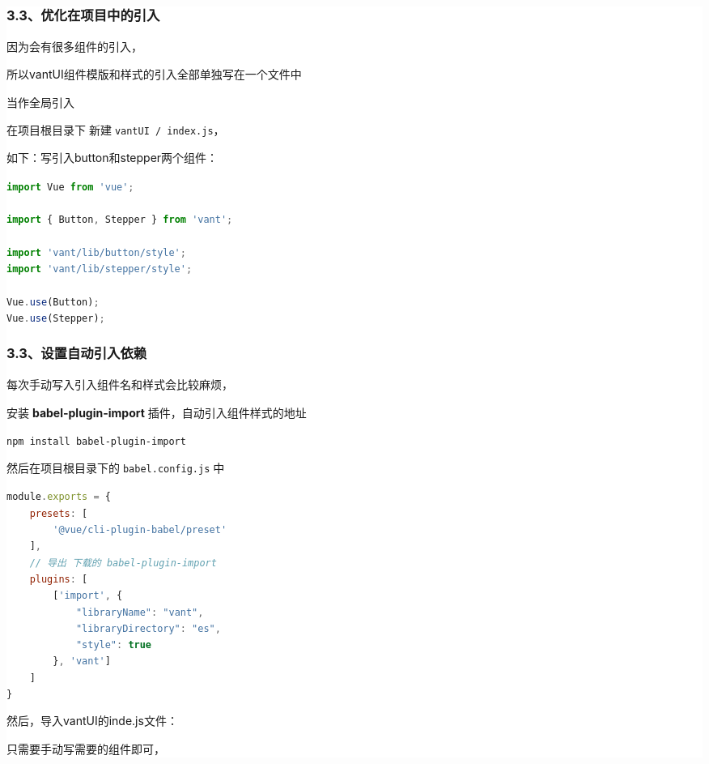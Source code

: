 

### 3.3、优化在项目中的引入

因为会有很多组件的引入，

所以vantUI组件模版和样式的引入全部单独写在一个文件中

当作全局引入

在项目根目录下 新建 `vantUI / index.js`，

如下：写引入button和stepper两个组件：

```js
import Vue from 'vue';

import { Button, Stepper } from 'vant';

import 'vant/lib/button/style';
import 'vant/lib/stepper/style';

Vue.use(Button);
Vue.use(Stepper);
```



### 3.3、设置自动引入依赖

每次手动写入引入组件名和样式会比较麻烦，

安装 **babel-plugin-import** 插件，自动引入组件样式的地址

```bash
npm install babel-plugin-import 
```

然后在项目根目录下的 `babel.config.js` 中

```js
module.exports = {
    presets: [
        '@vue/cli-plugin-babel/preset'
    ],
    // 导出 下载的 babel-plugin-import
    plugins: [
        ['import', {
            "libraryName": "vant",
            "libraryDirectory": "es",
            "style": true
        }, 'vant']
    ]
}
```

然后，导入vantUI的inde.js文件：

只需要手动写需要的组件即可，
